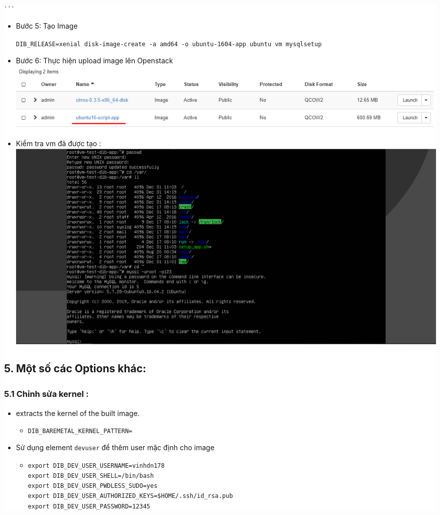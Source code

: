     ```
- Bước 5: Tạo Image

    ```
    DIB_RELEASE=xenial disk-image-create -a amd64 -o ubuntu-1604-app ubuntu vm mysqlsetup
    ```

- Bước 6: Thực hiện upload image lên Openstack
    ![ima](../ima/DIB7.png)

- Kiểm tra vm đã được tạo :
   ![ima](../ima/DIB8.png)

<a name="5"></a>
## 5. Một số các Options khác:

### 5.1 Chỉnh sửa kernel : 
 - extracts the kernel of the built image.
    
    - `DIB_BAREMETAL_KERNEL_PATTERN=`

 - Sử dụng element  `devuser` để thêm user mặc định cho image
    
    -   ```
        export DIB_DEV_USER_USERNAME=vinhdn178
        export DIB_DEV_USER_SHELL=/bin/bash
        export DIB_DEV_USER_PWDLESS_SUDO=yes
        export DIB_DEV_USER_AUTHORIZED_KEYS=$HOME/.ssh/id_rsa.pub 
        export DIB_DEV_USER_PASSWORD=12345
        ```
    